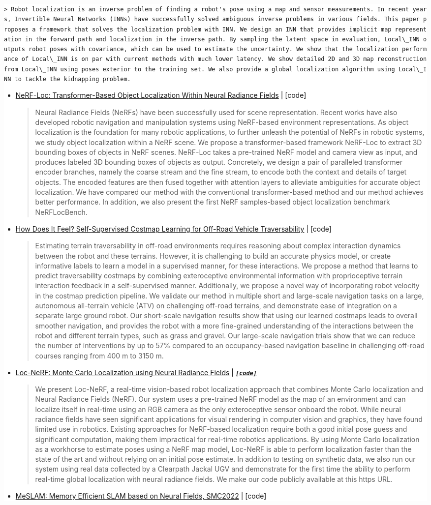     > Robot localization is an inverse problem of finding a robot's pose using a map and sensor measurements. In recent years, Invertible Neural Networks (INNs) have successfully solved ambiguous inverse problems in various fields. This paper proposes a framework that solves the localization problem with INN. We design an INN that provides implicit map representation in the forward path and localization in the inverse path. By sampling the latent space in evaluation, Local\_INN outputs robot poses with covariance, which can be used to estimate the uncertainty. We show that the localization performance of Local\_INN is on par with current methods with much lower latency. We show detailed 2D and 3D map reconstruction from Local\_INN using poses exterior to the training set. We also provide a global localization algorithm using Local\_INN to tackle the kidnapping problem.
  - [NeRF-Loc: Transformer-Based Object Localization Within Neural Radiance Fields](https://arxiv.org/abs/2209.12068) | [code]
    > Neural Radiance Fields (NeRFs) have been successfully used for scene representation. Recent works have also developed robotic navigation and manipulation systems using NeRF-based environment representations. As object localization is the foundation for many robotic applications, to further unleash the potential of NeRFs in robotic systems, we study object localization within a NeRF scene. We propose a transformer-based framework NeRF-Loc to extract 3D bounding boxes of objects in NeRF scenes. NeRF-Loc takes a pre-trained NeRF model and camera view as input, and produces labeled 3D bounding boxes of objects as output. Concretely, we design a pair of paralleled transformer encoder branches, namely the coarse stream and the fine stream, to encode both the context and details of target objects. The encoded features are then fused together with attention layers to alleviate ambiguities for accurate object localization. We have compared our method with the conventional transformer-based method and our method achieves better performance. In addition, we also present the first NeRF samples-based object localization benchmark NeRFLocBench.
  - [How Does It Feel? Self-Supervised Costmap Learning for Off-Road Vehicle Traversability](https://arxiv.org/abs/2209.10788) | [code]
    > Estimating terrain traversability in off-road environments requires reasoning about complex interaction dynamics between the robot and these terrains. However, it is challenging to build an accurate physics model, or create informative labels to learn a model in a supervised manner, for these interactions. We propose a method that learns to predict traversability costmaps by combining exteroceptive environmental information with proprioceptive terrain interaction feedback in a self-supervised manner. Additionally, we propose a novel way of incorporating robot velocity in the costmap prediction pipeline. We validate our method in multiple short and large-scale navigation tasks on a large, autonomous all-terrain vehicle (ATV) on challenging off-road terrains, and demonstrate ease of integration on a separate large ground robot. Our short-scale navigation results show that using our learned costmaps leads to overall smoother navigation, and provides the robot with a more fine-grained understanding of the interactions between the robot and different terrain types, such as grass and gravel. Our large-scale navigation trials show that we can reduce the number of interventions by up to 57% compared to an occupancy-based navigation baseline in challenging off-road courses ranging from 400 m to 3150 m.
  - [Loc-NeRF: Monte Carlo Localization using Neural Radiance Fields](https://arxiv.org/abs/2209.09050) | [***``[code]``***](https://github.com/MIT-SPARK/Loc-NeRF)
    > We present Loc-NeRF, a real-time vision-based robot localization approach that combines Monte Carlo localization and Neural Radiance Fields (NeRF). Our system uses a pre-trained NeRF model as the map of an environment and can localize itself in real-time using an RGB camera as the only exteroceptive sensor onboard the robot. While neural radiance fields have seen significant applications for visual rendering in computer vision and graphics, they have found limited use in robotics. Existing approaches for NeRF-based localization require both a good initial pose guess and significant computation, making them impractical for real-time robotics applications. By using Monte Carlo localization as a workhorse to estimate poses using a NeRF map model, Loc-NeRF is able to perform localization faster than the state of the art and without relying on an initial pose estimate. In addition to testing on synthetic data, we also run our system using real data collected by a Clearpath Jackal UGV and demonstrate for the first time the ability to perform real-time global localization with neural radiance fields. We make our code publicly available at this https URL.
  - [MeSLAM: Memory Efficient SLAM based on Neural Fields, SMC2022](https://arxiv.org/abs/2209.09357) | [code]